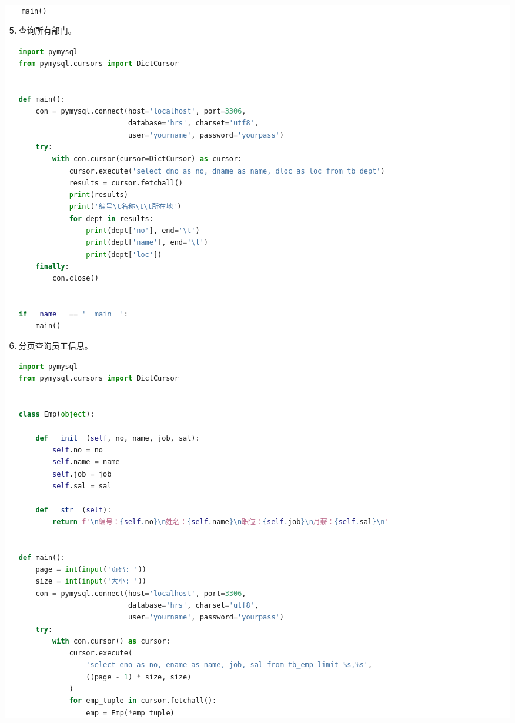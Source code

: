    ```Python
       main()
   ```

5. 查询所有部门。

   ```Python
   import pymysql
   from pymysql.cursors import DictCursor
   
   
   def main():
       con = pymysql.connect(host='localhost', port=3306,
                             database='hrs', charset='utf8',
                             user='yourname', password='yourpass')
       try:
           with con.cursor(cursor=DictCursor) as cursor:
               cursor.execute('select dno as no, dname as name, dloc as loc from tb_dept')
               results = cursor.fetchall()
               print(results)
               print('编号\t名称\t\t所在地')
               for dept in results:
                   print(dept['no'], end='\t')
                   print(dept['name'], end='\t')
                   print(dept['loc'])
       finally:
           con.close()
   
   
   if __name__ == '__main__':
       main()
   ```

6. 分页查询员工信息。

   ```Python
   import pymysql
   from pymysql.cursors import DictCursor
   
   
   class Emp(object):
   
       def __init__(self, no, name, job, sal):
           self.no = no
           self.name = name
           self.job = job
           self.sal = sal
   
       def __str__(self):
           return f'\n编号：{self.no}\n姓名：{self.name}\n职位：{self.job}\n月薪：{self.sal}\n'
   
   
   def main():
       page = int(input('页码: '))
       size = int(input('大小: '))
       con = pymysql.connect(host='localhost', port=3306,
                             database='hrs', charset='utf8',
                             user='yourname', password='yourpass')
       try:
           with con.cursor() as cursor:
               cursor.execute(
                   'select eno as no, ename as name, job, sal from tb_emp limit %s,%s',
                   ((page - 1) * size, size)
               )
               for emp_tuple in cursor.fetchall():
                   emp = Emp(*emp_tuple)
   ```